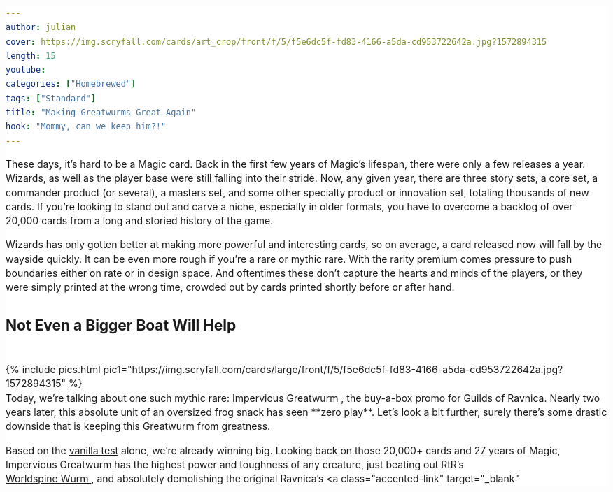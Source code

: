 ```yaml
---
author: julian
cover: https://img.scryfall.com/cards/art_crop/front/f/5/f5e6dc5f-fd83-4166-a5da-cd953722642a.jpg?1572894315
length: 15
youtube: 
categories: ["Homebrewed"]
tags: ["Standard"]
title: "Making Greatwurms Great Again"
hook: "Mommy, can we keep him?!"
---
```

These days, it’s hard to be a Magic card. Back in the first few years of Magic’s lifespan, there were only a few releases a year. Wizards, as well as the player base were still falling into their stride. Now, any given year, there are three story sets, a core set, a commander product (or several), a masters set, and some other specialty product or innovation set, totaling thousands of new cards. If you’re looking to stand out and carve a niche, especially in older formats, you have to overcome a backlog of over 20,000 cards from a long and storied history of the game.

Wizards has only gotten better at making more powerful and interesting cards, so on average, a card released now will fall by the wayside quickly. It can be even more rough if you’re a rare or mythic rare. With the rarity premium comes pressure to push boundaries either on rate or in design space. And oftentimes these don’t capture the hearts and minds of the players, or they were simply printed at the wrong time, crowded out by cards printed shortly before or after hand.
<br />
## Not Even a Bigger Boat Will Help
<br />
{% include pics.html
pic1="https://img.scryfall.com/cards/large/front/f/5/f5e6dc5f-fd83-4166-a5da-cd953722642a.jpg?1572894315"
%}
<br />
Today, we’re talking about one such mythic rare: 
<a
	class="accented-link"
	target="_blank"
	href="https://scryfall.com/card/grn/273/impervious-greatwurm?utm_source=api"
	data-toggle="popover"
	data-placement="top"
	data-content="<img src='https://img.scryfall.com/cards/normal/front/f/5/f5e6dc5f-fd83-4166-a5da-cd953722642a.jpg?1572894315' width=100% height=100%>">
	Impervious Greatwurm
</a>, the buy-a-box promo for Guilds of Ravnica. Nearly two years later, this absolute unit of an oversized frog snack has seen **zero play**. Let’s look a bit further, surely there’s some drastic downside that is keeping this Greatwurm from greatness.

Based on the <a href="https://magic.wizards.com/en/articles/archive/limited-information/tools-trade-2015-06-17" target="_blank">vanilla test</a> alone, we’re already winning big. Looking back on those 20,000+ cards and 27 years of Magic, Impervious Greatwurm has the highest power and toughness of any creature, just beating out RtR’s  
<a
	class="accented-link"
	target="_blank"
	href="https://scryfall.com/card/rtr/140/worldspine-wurm?utm_source=api"
	data-toggle="popover"
	data-placement="top"
	data-content="<img src='https://img.scryfall.com/cards/normal/front/5/4/543d55cb-3a6b-4620-af25-10ae74ed32c4.jpg?1562786456' width=100% height=100%>">
	Worldspine Wurm
</a>, and absolutely demolishing the original Ravnica’s 
<a
	class="accented-link"
	target="_blank"